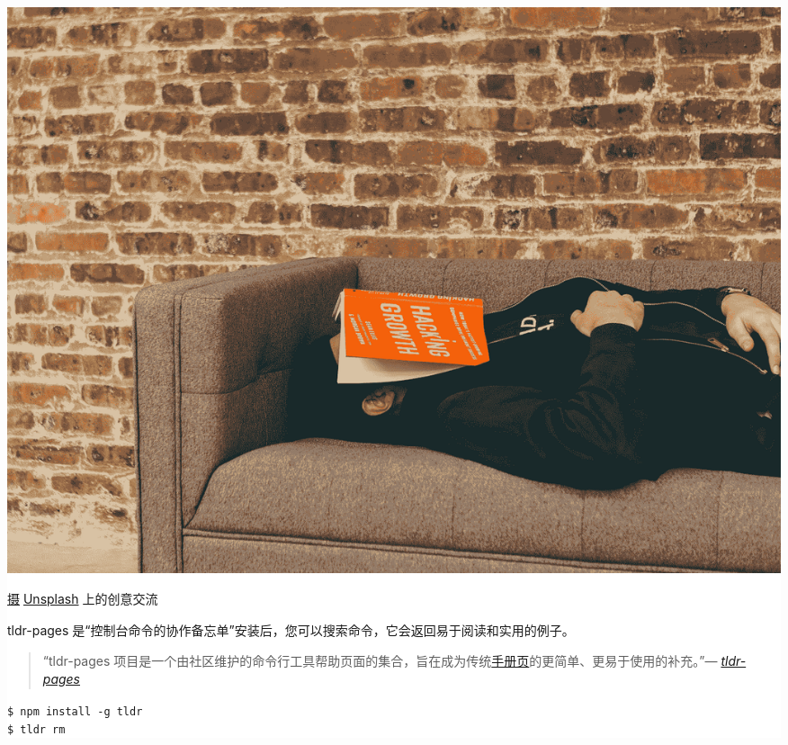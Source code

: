 ![](img/11a3b60b2ed6c8334e8d9a116c822fde.png)

[摄](https://unsplash.com/@thecreative_exchange?utm_source=medium&utm_medium=referral) [Unsplash](https://unsplash.com?utm_source=medium&utm_medium=referral) 上的创意交流

tldr-pages 是“控制台命令的协作备忘单”安装后，您可以搜索命令，它会返回易于阅读和实用的例子。

> “tldr-pages 项目是一个由社区维护的命令行工具帮助页面的集合，旨在成为传统[手册页](https://en.wikipedia.org/wiki/Man_page)的更简单、更易于使用的补充。”— [*tldr-pages*](https://github.com/tldr-pages/tldr)

```
$ npm install -g tldr
$ tldr rm
```
